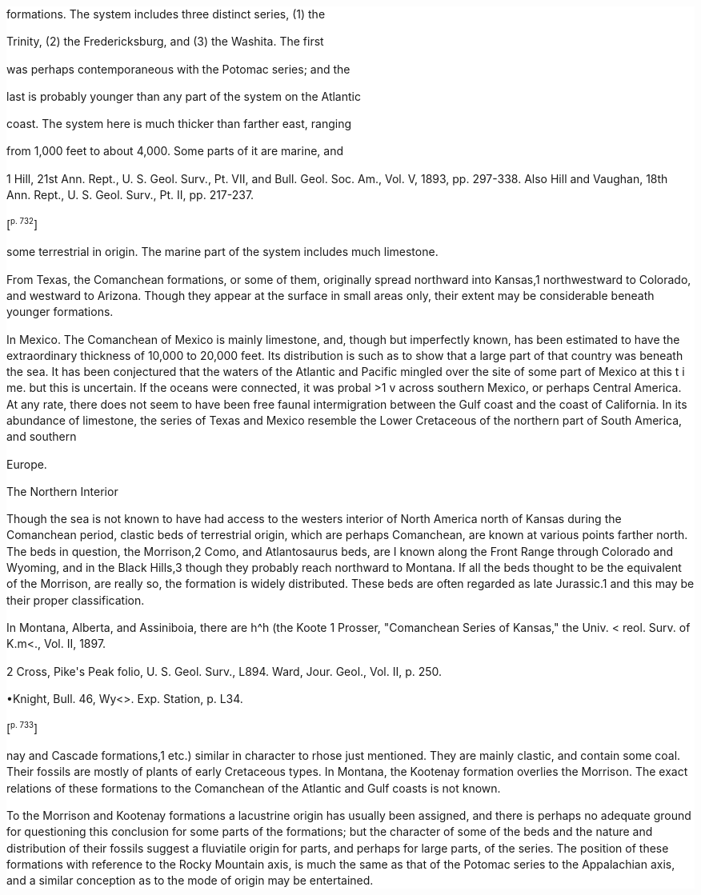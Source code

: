 formations. The system includes three distinct series, (1) the 

Trinity, (2) the Fredericksburg, and (3) the Washita. The first 

was perhaps contemporaneous with the Potomac series; and the 

last is probably younger than any part of the system on the Atlantic 

coast. The system here is much thicker than farther east, ranging 

from 1,000 feet to about 4,000. Some parts of it are marine, and 

1 Hill, 21st Ann. Rept., U. S. Geol. Surv., Pt. VII, and Bull. Geol. Soc. Am., Vol. V, 1893, pp. 297-338. Also Hill and Vaughan, 18th Ann. Rept., U. S. Geol. Surv., Pt. II, pp. 217-237. 


<span id="p732">[<sup><small>p. 732</small></sup>]</span>

some terrestrial in origin. The marine part of the system includes much limestone. 

From Texas, the Comanchean formations, or some of them, originally spread northward into Kansas,1 northwestward to Colorado, and westward to Arizona. Though they appear at the surface in small areas only, their extent may be considerable beneath younger formations. 

In Mexico. The Comanchean of Mexico is mainly limestone, and, though but imperfectly known, has been estimated to have the extraordinary thickness of 10,000 to 20,000 feet. Its distribution is such as to show that a large part of that country was beneath the sea. It has been conjectured that the waters of the Atlantic and Pacific mingled over the site of some part of Mexico at this t i me. but this is uncertain. If the oceans were connected, it was probal >1 v across southern Mexico, or perhaps Central America. At any rate, there does not seem to have been free faunal intermigration between the Gulf coast and the coast of California. In its abundance of limestone, the series of Texas and Mexico resemble the Lower Cretaceous of the northern part of South America, and southern 

Europe. 

The Northern Interior 

Though the sea is not known to have had access to the westers interior of North America north of Kansas during the Comanchean period, clastic beds of terrestrial origin, which are perhaps Comanchean, are known at various points farther north. The beds in question, the Morrison,2 Como, and Atlantosaurus beds, are I known along the Front Range through Colorado and Wyoming, and in the Black Hills,3 though they probably reach northward to Montana. If all the beds thought to be the equivalent of the Morrison, are really so, the formation is widely distributed. These beds are often regarded as late Jurassic.1 and this may be their proper classification. 

In Montana, Alberta, and Assiniboia, there are h^h (the Koote 1 Prosser, "Comanchean Series of Kansas," the Univ. < reol. Surv. of K.m<., Vol. II, 1897. 

2 Cross, Pike's Peak folio, U. S. Geol. Surv., L894. Ward, Jour. Geol., Vol. II, p. 250. 

•Knight, Bull. 46, Wy<>. Exp. Station, p. L34. 


<span id="p733">[<sup><small>p. 733</small></sup>]</span>

nay and Cascade formations,1 etc.) similar in character to rhose just mentioned. They are mainly clastic, and contain some coal. Their fossils are mostly of plants of early Cretaceous types. In Montana, the Kootenay formation overlies the Morrison. The exact relations of these formations to the Comanchean of the Atlantic and Gulf coasts is not known. 

To the Morrison and Kootenay formations a lacustrine origin has usually been assigned, and there is perhaps no adequate ground for questioning this conclusion for some parts of the formations; but the character of some of the beds and the nature and distribution of their fossils suggest a fluviatile origin for parts, and perhaps for large parts, of the series. The position of these formations with reference to the Rocky Mountain axis, is much the same as that of the Potomac series to the Appalachian axis, and a similar conception as to the mode of origin may be entertained. 

